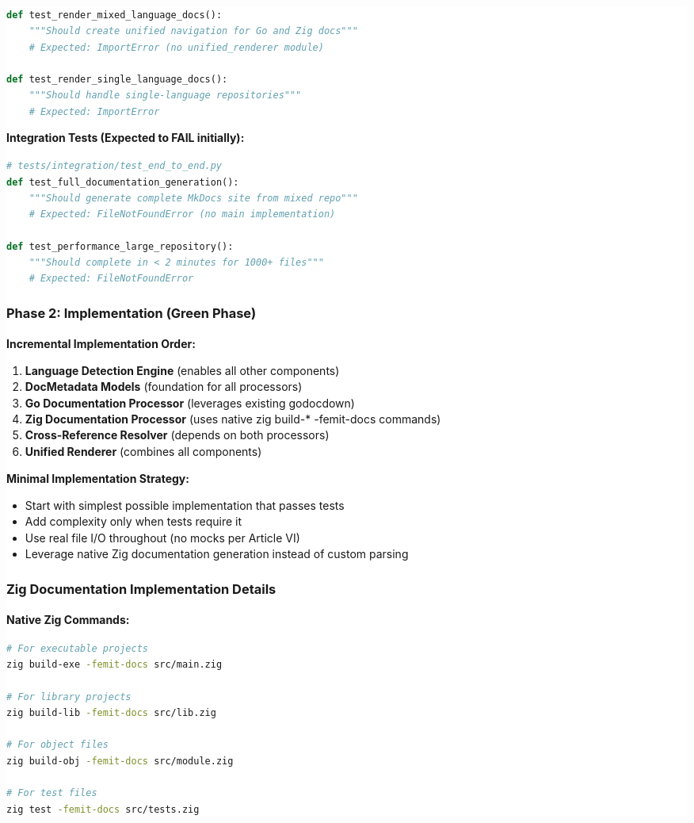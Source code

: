 ```python
def test_render_mixed_language_docs():
    """Should create unified navigation for Go and Zig docs"""
    # Expected: ImportError (no unified_renderer module)

def test_render_single_language_docs():
    """Should handle single-language repositories"""
    # Expected: ImportError
```

**Integration Tests (Expected to FAIL initially):**
```python
# tests/integration/test_end_to_end.py
def test_full_documentation_generation():
    """Should generate complete MkDocs site from mixed repo"""
    # Expected: FileNotFoundError (no main implementation)

def test_performance_large_repository():
    """Should complete in < 2 minutes for 1000+ files"""
    # Expected: FileNotFoundError
```

### Phase 2: Implementation (Green Phase)

**Incremental Implementation Order:**
1. **Language Detection Engine** (enables all other components)
2. **DocMetadata Models** (foundation for all processors)
3. **Go Documentation Processor** (leverages existing godocdown)
4. **Zig Documentation Processor** (uses native zig build-* -femit-docs commands)
5. **Cross-Reference Resolver** (depends on both processors)
6. **Unified Renderer** (combines all components)

**Minimal Implementation Strategy:**
- Start with simplest possible implementation that passes tests
- Add complexity only when tests require it
- Use real file I/O throughout (no mocks per Article VI)
- Leverage native Zig documentation generation instead of custom parsing

### Zig Documentation Implementation Details

**Native Zig Commands:**
```bash
# For executable projects
zig build-exe -femit-docs src/main.zig

# For library projects  
zig build-lib -femit-docs src/lib.zig

# For object files
zig build-obj -femit-docs src/module.zig

# For test files
zig test -femit-docs src/tests.zig
```
